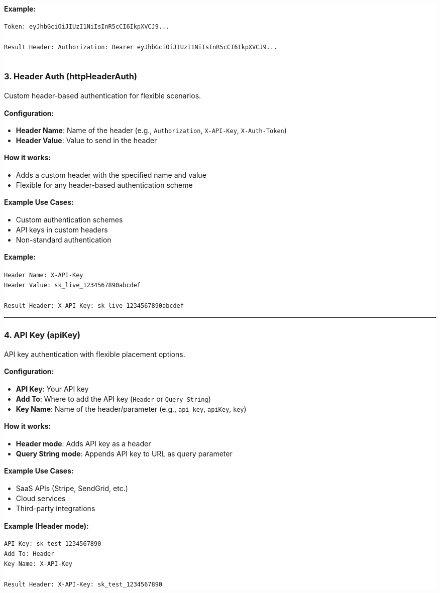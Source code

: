 **Example:**
```
Token: eyJhbGciOiJIUzI1NiIsInR5cCI6IkpXVCJ9...

Result Header: Authorization: Bearer eyJhbGciOiJIUzI1NiIsInR5cCI6IkpXVCJ9...
```

---

### 3. Header Auth (httpHeaderAuth)

Custom header-based authentication for flexible scenarios.

**Configuration:**
- **Header Name**: Name of the header (e.g., `Authorization`, `X-API-Key`, `X-Auth-Token`)
- **Header Value**: Value to send in the header

**How it works:**
- Adds a custom header with the specified name and value
- Flexible for any header-based authentication scheme

**Example Use Cases:**
- Custom authentication schemes
- API keys in custom headers
- Non-standard authentication

**Example:**
```
Header Name: X-API-Key
Header Value: sk_live_1234567890abcdef

Result Header: X-API-Key: sk_live_1234567890abcdef
```

---

### 4. API Key (apiKey)

API key authentication with flexible placement options.

**Configuration:**
- **API Key**: Your API key
- **Add To**: Where to add the API key (`Header` or `Query String`)
- **Key Name**: Name of the header/parameter (e.g., `api_key`, `apiKey`, `key`)

**How it works:**
- **Header mode**: Adds API key as a header
- **Query String mode**: Appends API key to URL as query parameter

**Example Use Cases:**
- SaaS APIs (Stripe, SendGrid, etc.)
- Cloud services
- Third-party integrations

**Example (Header mode):**
```
API Key: sk_test_1234567890
Add To: Header
Key Name: X-API-Key

Result Header: X-API-Key: sk_test_1234567890
```
